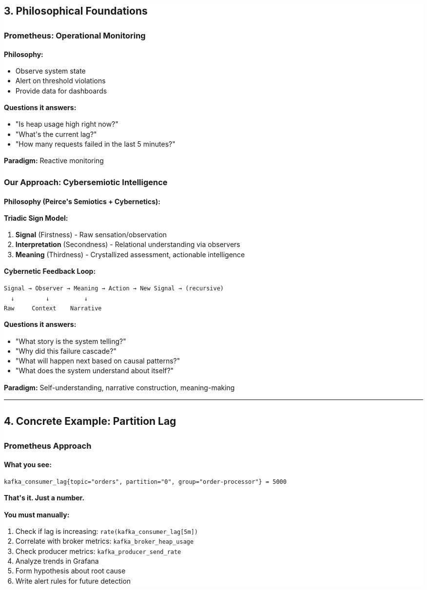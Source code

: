 
## 3. Philosophical Foundations

### Prometheus: Operational Monitoring

**Philosophy:**
- Observe system state
- Alert on threshold violations
- Provide data for dashboards

**Questions it answers:**
- "Is heap usage high right now?"
- "What's the current lag?"
- "How many requests failed in the last 5 minutes?"

**Paradigm:** Reactive monitoring

### Our Approach: Cybersemiotic Intelligence

**Philosophy (Peirce's Semiotics + Cybernetics):**

**Triadic Sign Model:**
1. **Signal** (Firstness) - Raw sensation/observation
2. **Interpretation** (Secondness) - Relational understanding via observers
3. **Meaning** (Thirdness) - Crystallized assessment, actionable intelligence

**Cybernetic Feedback Loop:**
```
Signal → Observer → Meaning → Action → New Signal → (recursive)
  ↓         ↓          ↓
Raw     Context    Narrative
```

**Questions it answers:**
- "What story is the system telling?"
- "Why did this failure cascade?"
- "What will happen next based on causal patterns?"
- "What does the system understand about itself?"

**Paradigm:** Self-understanding, narrative construction, meaning-making

---

## 4. Concrete Example: Partition Lag

### Prometheus Approach

**What you see:**
```promql
kafka_consumer_lag{topic="orders", partition="0", group="order-processor"} = 5000
```

**That's it. Just a number.**

**You must manually:**
1. Check if lag is increasing: `rate(kafka_consumer_lag[5m])`
2. Correlate with broker metrics: `kafka_broker_heap_usage`
3. Check producer metrics: `kafka_producer_send_rate`
4. Analyze trends in Grafana
5. Form hypothesis about root cause
6. Write alert rules for future detection
